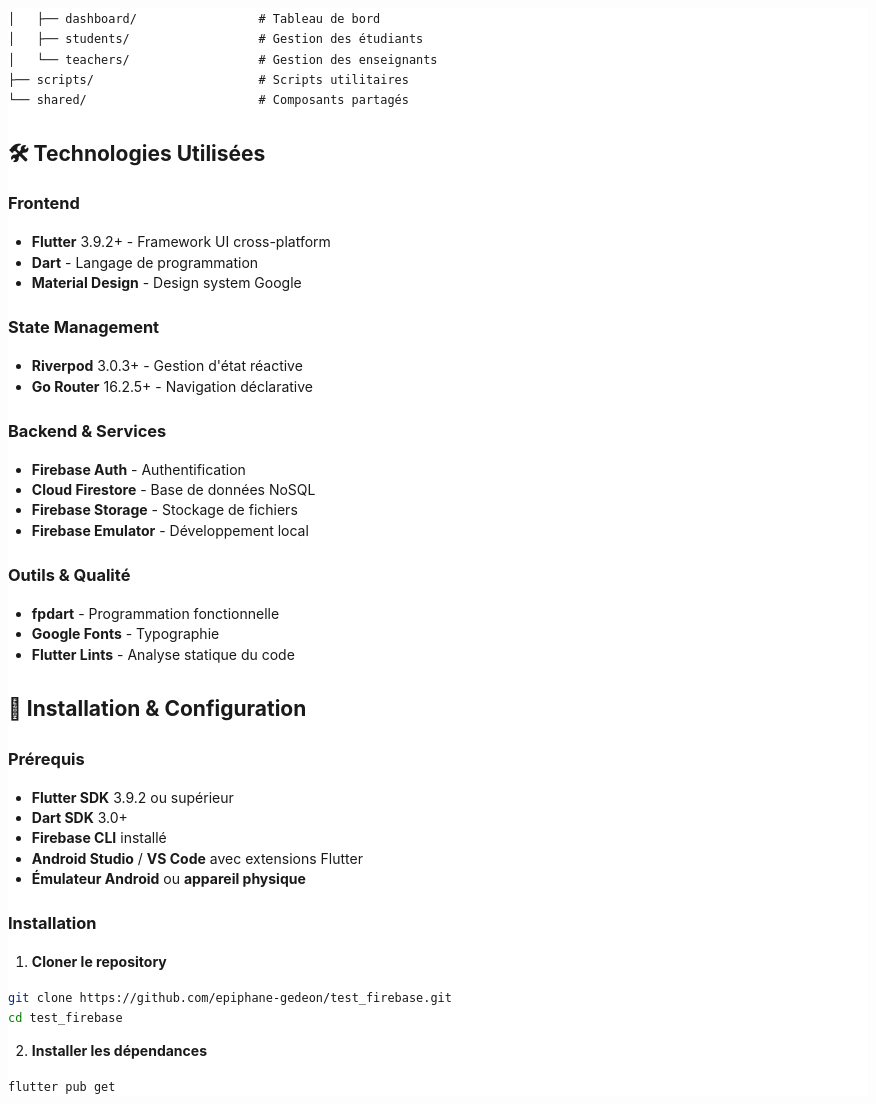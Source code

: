 ```
│   ├── dashboard/                 # Tableau de bord
│   ├── students/                  # Gestion des étudiants
│   └── teachers/                  # Gestion des enseignants
├── scripts/                       # Scripts utilitaires
└── shared/                        # Composants partagés
```

## 🛠️ Technologies Utilisées

### Frontend
- **Flutter** 3.9.2+ - Framework UI cross-platform
- **Dart** - Langage de programmation
- **Material Design** - Design system Google

### State Management
- **Riverpod** 3.0.3+ - Gestion d'état réactive
- **Go Router** 16.2.5+ - Navigation déclarative

### Backend & Services
- **Firebase Auth** - Authentification
- **Cloud Firestore** - Base de données NoSQL
- **Firebase Storage** - Stockage de fichiers
- **Firebase Emulator** - Développement local

### Outils & Qualité
- **fpdart** - Programmation fonctionnelle
- **Google Fonts** - Typographie
- **Flutter Lints** - Analyse statique du code

## 🚀 Installation & Configuration

### Prérequis

- **Flutter SDK** 3.9.2 ou supérieur
- **Dart SDK** 3.0+
- **Firebase CLI** installé
- **Android Studio** / **VS Code** avec extensions Flutter
- **Émulateur Android** ou **appareil physique**

### Installation

1. **Cloner le repository**
```bash
git clone https://github.com/epiphane-gedeon/test_firebase.git
cd test_firebase
```

2. **Installer les dépendances**
```bash
flutter pub get
```
